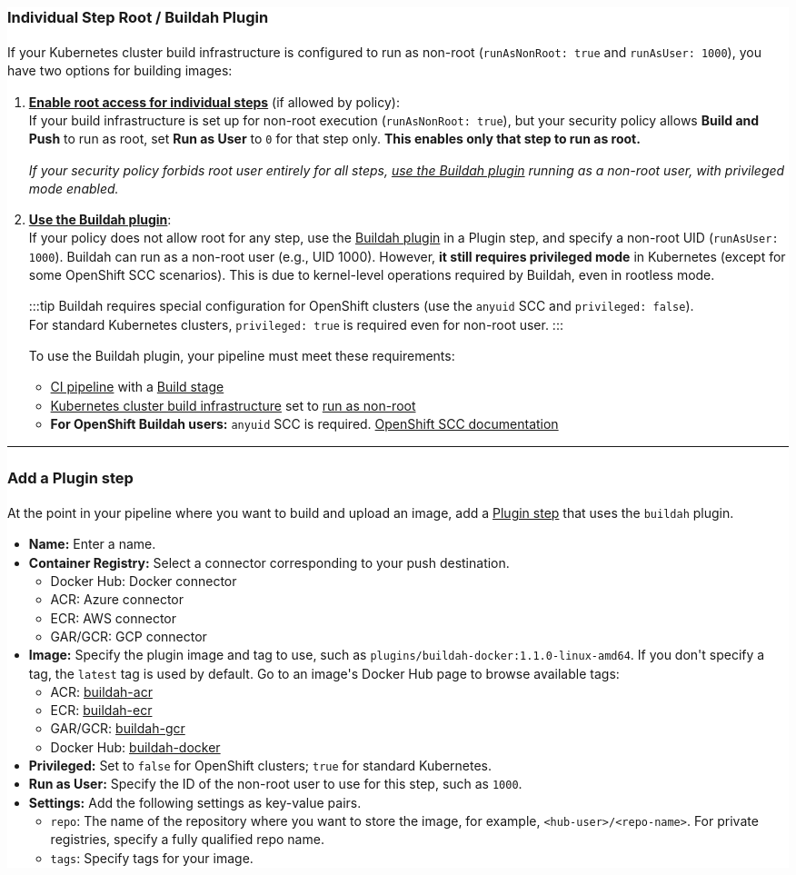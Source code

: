 
### Individual Step Root / Buildah Plugin

If your Kubernetes cluster build infrastructure is configured to run as non-root (`runAsNonRoot: true` and `runAsUser: 1000`), you have two options for building images:

1. [**Enable root access for individual steps**](#enable-root-access-for-a-single-step) (if allowed by policy):  
    If your build infrastructure is set up for non-root execution (`runAsNonRoot: true`), but your security policy allows **Build and Push** to run as root, set **Run as User** to `0` for that step only. **This enables only that step to run as root.**

    *If your security policy forbids root user entirely for all steps, [use the Buildah plugin](#use-the-buildah-plugin) running as a non-root user, with privileged mode enabled.*

2. [**Use the Buildah plugin**](#use-the-buildah-plugin):  
    If your policy does not allow root for any step, use the [Buildah plugin](https://plugins.drone.io/plugins/buildah) in a Plugin step, and specify a non-root UID (`runAsUser: 1000`).
    Buildah can run as a non-root user (e.g., UID 1000). However, **it still requires privileged mode** in Kubernetes (except for some OpenShift SCC scenarios).
    This is due to kernel-level operations required by Buildah, even in rootless mode.

    :::tip
    Buildah requires special configuration for OpenShift clusters (use the `anyuid` SCC and `privileged: false`).  
    For standard Kubernetes clusters, `privileged: true` is required even for non-root user.
    :::

    To use the Buildah plugin, your pipeline must meet these requirements:

    * [CI pipeline](../prep-ci-pipeline-components.md) with a [Build stage](../set-up-build-infrastructure/ci-stage-settings.md)
    * [Kubernetes cluster build infrastructure](../set-up-build-infrastructure/k8s-build-infrastructure/set-up-a-kubernetes-cluster-build-infrastructure.md) set to [run as non-root](../set-up-build-infrastructure/k8s-build-infrastructure/set-up-a-kubernetes-cluster-build-infrastructure.md#run-as-non-root-or-a-specific-user)
    * **For OpenShift Buildah users:** `anyuid` SCC is required. [OpenShift SCC documentation](https://docs.openshift.com/container-platform/3.11/admin_guide/manage_scc.html)

---

### Add a Plugin step

<Tabs>
  <TabItem value="Visual" label="Visual">

At the point in your pipeline where you want to build and upload an image, add a [Plugin step](../use-drone-plugins/plugin-step-settings-reference.md) that uses the `buildah` plugin.

* **Name:** Enter a name.
* **Container Registry:** Select a connector corresponding to your push destination.
   * Docker Hub: Docker connector
   * ACR: Azure connector
   * ECR: AWS connector
   * GAR/GCR: GCP connector
* **Image:** Specify the plugin image and tag to use, such as  `plugins/buildah-docker:1.1.0-linux-amd64`. If you don't specify a tag, the `latest` tag is used by default. Go to an image's Docker Hub page to browse available tags:
   * ACR: [buildah-acr](https://hub.docker.com/r/plugins/buildah-acr/tags)
   * ECR: [buildah-ecr](https://hub.docker.com/r/plugins/buildah-ecr/tags)
   * GAR/GCR: [buildah-gcr](https://hub.docker.com/r/plugins/buildah-gcr)
   * Docker Hub: [buildah-docker](https://hub.docker.com/r/plugins/buildah-docker)
* **Privileged:** Set to `false` for OpenShift clusters; `true` for standard Kubernetes.
* **Run as User:** Specify the ID of the non-root user to use for this step, such as `1000`.
* **Settings:** Add the following settings as key-value pairs.
   * `repo`: The name of the repository where you want to store the image, for example, `<hub-user>/<repo-name>`. For private registries, specify a fully qualified repo name.
   * `tags`: Specify tags for your image.